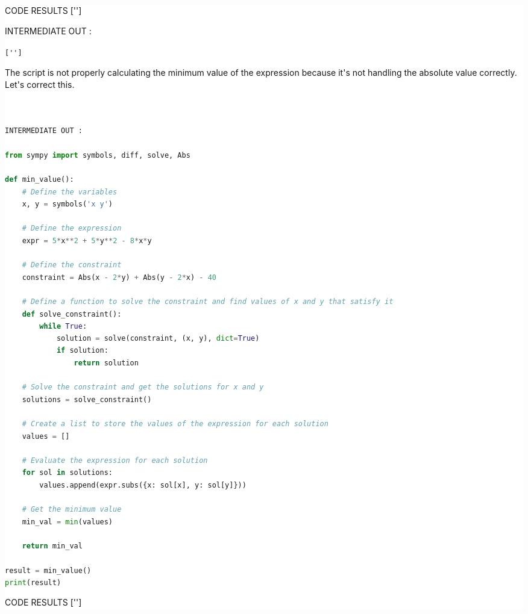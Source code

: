 CODE RESULTS ['']

INTERMEDIATE OUT :
```output
['']
```
The script is not properly calculating the minimum value of the expression because it's not handling the absolute value correctly. Let's correct this.

```python


INTERMEDIATE OUT :

from sympy import symbols, diff, solve, Abs

def min_value():
    # Define the variables
    x, y = symbols('x y')

    # Define the expression
    expr = 5*x**2 + 5*y**2 - 8*x*y

    # Define the constraint
    constraint = Abs(x - 2*y) + Abs(y - 2*x) - 40

    # Define a function to solve the constraint and find values of x and y that satisfy it
    def solve_constraint():
        while True:
            solution = solve(constraint, (x, y), dict=True)
            if solution:
                return solution

    # Solve the constraint and get the solutions for x and y
    solutions = solve_constraint()

    # Create a list to store the values of the expression for each solution
    values = []

    # Evaluate the expression for each solution
    for sol in solutions:
        values.append(expr.subs({x: sol[x], y: sol[y]}))

    # Get the minimum value
    min_val = min(values)

    return min_val

result = min_value()
print(result)
```

CODE RESULTS ['']

